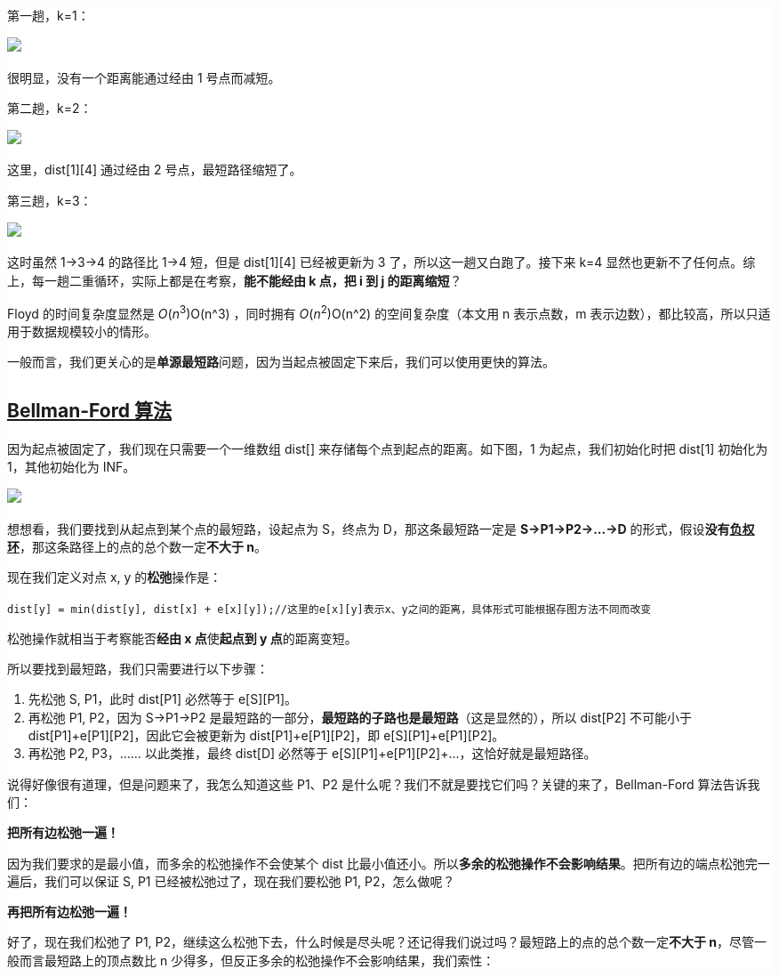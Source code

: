 第一趟，k=1：

![](https://pic1.zhimg.com/v2-bea221354dabf53457b938ae2d4a93e6_r.jpg)

很明显，没有一个距离能通过经由 1 号点而减短。

第二趟，k=2：

![](https://pic4.zhimg.com/v2-a2d2c286207d0b1c3e16297cf9512741_r.jpg)

这里，dist[1][4] 通过经由 2 号点，最短路径缩短了。

第三趟，k=3：

![](https://pic3.zhimg.com/v2-1b1329b98913374902ce6473661ba4ca_r.jpg)

这时虽然 1->3->4 的路径比 1->4 短，但是 dist[1][4] 已经被更新为 3 了，所以这一趟又白跑了。接下来 k=4 显然也更新不了任何点。综上，每一趟二重循环，实际上都是在考察，**能不能经由 k 点，把 i 到 j 的距离缩短**？

Floyd 的时间复杂度显然是 $O(n^3)$O(n^3) ，同时拥有 $O(n^2)$O(n^2) 的空间复杂度（本文用 n 表示点数，m 表示边数），都比较高，所以只适用于数据规模较小的情形。

一般而言，我们更关心的是**单源最短路**问题，因为当起点被固定下来后，我们可以使用更快的算法。

[Bellman-Ford 算法](https://zhida.zhihu.com/search?content_id=109601945&content_type=Article&match_order=1&q=Bellman-Ford%E7%AE%97%E6%B3%95&zhida_source=entity)
--------------------------------------------------------------------------------------------------------------------------------------------------------------

因为起点被固定了，我们现在只需要一个一维数组 dist[] 来存储每个点到起点的距离。如下图，1 为起点，我们初始化时把 dist[1] 初始化为 1，其他初始化为 INF。

![](https://pic4.zhimg.com/v2-7b6257d487d3cf149930eb515192252d_r.jpg)

想想看，我们要找到从起点到某个点的最短路，设起点为 S，终点为 D，那这条最短路一定是 **S->P1->P2->...->D** 的形式，假设**没有[负权环](https://zhida.zhihu.com/search?content_id=109601945&content_type=Article&match_order=1&q=%E8%B4%9F%E6%9D%83%E7%8E%AF&zhida_source=entity)**，那这条路径上的点的总个数一定**不大于 n**。

现在我们定义对点 x, y 的**松弛**操作是：

```
dist[y] = min(dist[y], dist[x] + e[x][y]);//这里的e[x][y]表示x、y之间的距离，具体形式可能根据存图方法不同而改变
```

松弛操作就相当于考察能否**经由 x 点**使**起点到 y 点**的距离变短。

所以要找到最短路，我们只需要进行以下步骤：

1.  先松弛 S, P1，此时 dist[P1] 必然等于 e[S][P1]。
2.  再松弛 P1, P2，因为 S->P1->P2 是最短路的一部分，**最短路的子路也是最短路**（这是显然的），所以 dist[P2] 不可能小于 dist[P1]+e[P1][P2]，因此它会被更新为 dist[P1]+e[P1][P2]，即 e[S][P1]+e[P1][P2]。
3.  再松弛 P2, P3，…… 以此类推，最终 dist[D] 必然等于 e[S][P1]+e[P1][P2]+...，这恰好就是最短路径。

说得好像很有道理，但是问题来了，我怎么知道这些 P1、P2 是什么呢？我们不就是要找它们吗？关键的来了，Bellman-Ford 算法告诉我们：

**把所有边松弛一遍！**

因为我们要求的是最小值，而多余的松弛操作不会使某个 dist 比最小值还小。所以**多余的松弛操作不会影响结果**。把所有边的端点松弛完一遍后，我们可以保证 S, P1 已经被松弛过了，现在我们要松弛 P1, P2，怎么做呢？

**再把所有边松弛一遍！**

好了，现在我们松弛了 P1, P2，继续这么松弛下去，什么时候是尽头呢？还记得我们说过吗？最短路上的点的总个数一定**不大于 n**，尽管一般而言最短路上的顶点数比 n 少得多，但反正多余的松弛操作不会影响结果，我们索性：
